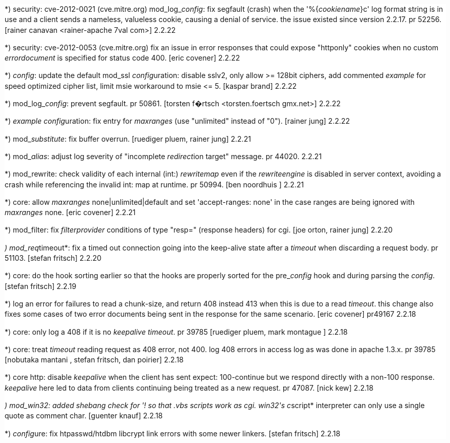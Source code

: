*) security: cve-2012-0021 (cve.mitre.org) mod_log_*config*: fix segfault (crash) when the '%{*cookiename*}c' log format string is in use and a client sends a nameless, valueless cookie, causing a denial of service. the issue existed since version 2.2.17. pr 52256. [rainer canavan <rainer-apache 7val com>] 2.2.22 

*) security: cve-2012-0053 (cve.mitre.org) fix an issue in error responses that could expose "httponly" cookies when no custom *errordocument* is specified for status code 400. [eric covener] 2.2.22 

*) *config*: update the default mod_ssl *config*uration: disable sslv2, only allow >= 128bit ciphers, add commented *example* for speed optimized cipher list, limit msie workaround to msie <= 5. [kaspar brand] 2.2.22 

*) mod_log_*config*: prevent segfault. pr 50861. [torsten f�rtsch <torsten.foertsch gmx.net>] 2.2.22 

*) *example* *config*uration: fix entry for *maxranges* (use "unlimited" instead of "0").  [rainer jung] 2.2.22 

*) mod_*substitute*: fix buffer overrun.  [ruediger pluem, rainer jung] 2.2.21 

*) mod_*alias*: adjust log severity of "incomplete *redirect*ion target" message. pr 44020. 2.2.21 

*) mod_rewrite: check validity of each internal (int:) *rewritemap* even if the *rewriteengine* is disabled in server context, avoiding a crash while referencing the invalid int: map at runtime. pr 50994. [ben noordhuis <info noordhuis nl>] 2.2.21 

*) core: allow *maxranges* none|unlimited|default and set 'accept-ranges: none' in the case ranges are being ignored with *maxranges* none. [eric covener] 2.2.21 

*) mod_filter: fix *filterprovider* conditions of type "resp=" (response headers) for cgi. [joe orton, rainer jung] 2.2.20 

*) mod_req*timeout*: fix a timed out connection going into the keep-alive state after a *timeout* when discarding a request body. pr 51103. [stefan fritsch] 2.2.20 

*) core: do the hook sorting earlier so that the hooks are properly sorted for the pre_*config* hook and during parsing the *config*. [stefan fritsch] 2.2.19 

*) log an error for failures to read a chunk-size, and return 408 instead 413 when this is due to a read *timeout*.  this change also fixes some cases of two error documents being sent in the response for the same scenario. [eric covener] pr49167 2.2.18 

*) core: only log a 408 if it is no *keepalive* *timeout*. pr 39785 [ruediger pluem,  mark montague <markmont umich.edu>] 2.2.18 

*) core: treat *timeout* reading request as 408 error, not 400. log 408 errors in access log as was done in apache 1.3.x. pr 39785 [nobutaka mantani <nobutaka nobutaka.org>, stefan fritsch, dan poirier] 2.2.18 

*) core http: disable *keepalive* when the client has sent expect: 100-continue but we respond directly with a non-100 response.  *keepalive* here led to data from clients continuing being treated as a new request. pr 47087.  [nick kew] 2.2.18 

*) mod_win32: added shebang check for '! so that .vbs *script*s work as cgi. win32's c*script* interpreter can only use a single quote as comment char. [guenter knauf] 2.2.18 

*) *config*ure: fix htpasswd/htdbm libcrypt link errors with some newer linkers. [stefan fritsch] 2.2.18 
